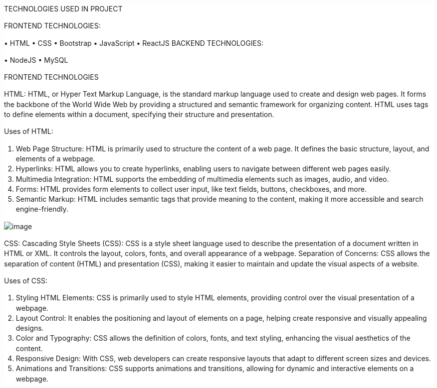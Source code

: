 
TECHNOLOGIES USED IN PROJECT

FRONTEND TECHNOLOGIES:

• HTML
• CSS
• Bootstrap
• JavaScript
• ReactJS
BACKEND TECHNOLOGIES:

• NodeJS
• MySQL


FRONTEND TECHNOLOGIES

HTML:
HTML, or Hyper Text Markup Language, is the standard markup language used to create and design web pages. It forms the backbone of the World Wide Web by providing a structured and semantic framework for organizing content. HTML uses tags to define elements within a document, specifying their structure and presentation.

Uses of HTML:

1. Web Page Structure: HTML is primarily used to structure the content of a web page. It defines the basic structure, layout, and elements of a webpage.
2. Hyperlinks: HTML allows you to create hyperlinks, enabling users to navigate between different web pages easily.
3. Multimedia Integration: HTML supports the embedding of multimedia elements such as images, audio, and video.
4. Forms: HTML provides form elements to collect user input, like text fields, buttons, checkboxes, and more.
5. Semantic Markup: HTML includes semantic tags that provide meaning to the content, making it more accessible and search engine-friendly.


![image](https://github.com/Deepinder-K/pet_adoption/assets/158999108/990e1c52-34d0-4fba-aaef-061d6db2c30b)


CSS:
Cascading Style Sheets (CSS): CSS is a style sheet language used to describe the presentation of a document written in HTML or XML.
It controls the layout, colors, fonts, and overall appearance of a webpage.
Separation of Concerns: CSS allows the separation of content (HTML) and presentation (CSS), making it easier to maintain and update the visual aspects of a website.

Uses of CSS:

1. Styling HTML Elements: CSS is primarily used to style HTML elements, providing control over the visual presentation of a webpage.
2. Layout Control: It enables the positioning and layout of elements on a page, helping create responsive and visually appealing designs.
3. Color and Typography: CSS allows the definition of colors, fonts, and text styling, enhancing the visual aesthetics of the content.
4. Responsive Design: With CSS, web developers can create responsive layouts that adapt to different screen sizes and devices.
5. Animations and Transitions: CSS supports animations and transitions, allowing for dynamic and interactive elements on a webpage.
